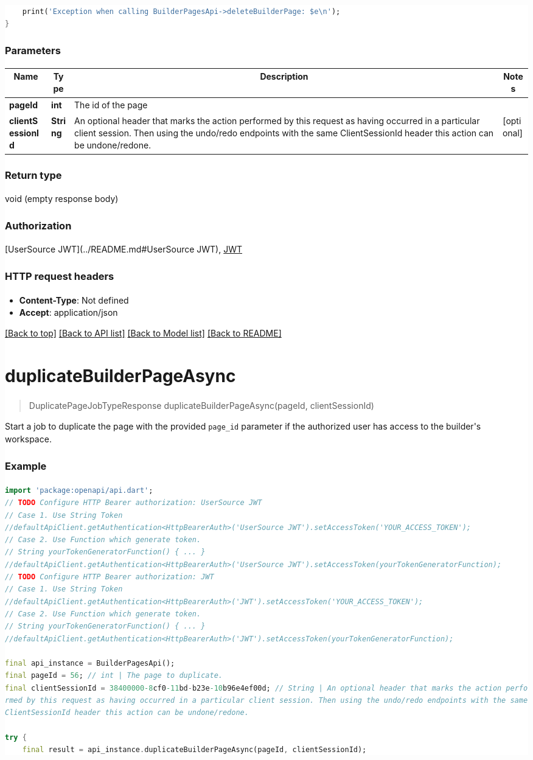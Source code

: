 ```dart
    print('Exception when calling BuilderPagesApi->deleteBuilderPage: $e\n');
}
```

### Parameters

Name | Type | Description  | Notes
------------- | ------------- | ------------- | -------------
 **pageId** | **int**| The id of the page | 
 **clientSessionId** | **String**| An optional header that marks the action performed by this request as having occurred in a particular client session. Then using the undo/redo endpoints with the same ClientSessionId header this action can be undone/redone. | [optional] 

### Return type

void (empty response body)

### Authorization

[UserSource JWT](../README.md#UserSource JWT), [JWT](../README.md#JWT)

### HTTP request headers

 - **Content-Type**: Not defined
 - **Accept**: application/json

[[Back to top]](#) [[Back to API list]](../README.md#documentation-for-api-endpoints) [[Back to Model list]](../README.md#documentation-for-models) [[Back to README]](../README.md)

# **duplicateBuilderPageAsync**
> DuplicatePageJobTypeResponse duplicateBuilderPageAsync(pageId, clientSessionId)



Start a job to duplicate the page with the provided `page_id` parameter if the authorized user has access to the builder's workspace.

### Example
```dart
import 'package:openapi/api.dart';
// TODO Configure HTTP Bearer authorization: UserSource JWT
// Case 1. Use String Token
//defaultApiClient.getAuthentication<HttpBearerAuth>('UserSource JWT').setAccessToken('YOUR_ACCESS_TOKEN');
// Case 2. Use Function which generate token.
// String yourTokenGeneratorFunction() { ... }
//defaultApiClient.getAuthentication<HttpBearerAuth>('UserSource JWT').setAccessToken(yourTokenGeneratorFunction);
// TODO Configure HTTP Bearer authorization: JWT
// Case 1. Use String Token
//defaultApiClient.getAuthentication<HttpBearerAuth>('JWT').setAccessToken('YOUR_ACCESS_TOKEN');
// Case 2. Use Function which generate token.
// String yourTokenGeneratorFunction() { ... }
//defaultApiClient.getAuthentication<HttpBearerAuth>('JWT').setAccessToken(yourTokenGeneratorFunction);

final api_instance = BuilderPagesApi();
final pageId = 56; // int | The page to duplicate.
final clientSessionId = 38400000-8cf0-11bd-b23e-10b96e4ef00d; // String | An optional header that marks the action performed by this request as having occurred in a particular client session. Then using the undo/redo endpoints with the same ClientSessionId header this action can be undone/redone.

try {
    final result = api_instance.duplicateBuilderPageAsync(pageId, clientSessionId);
```